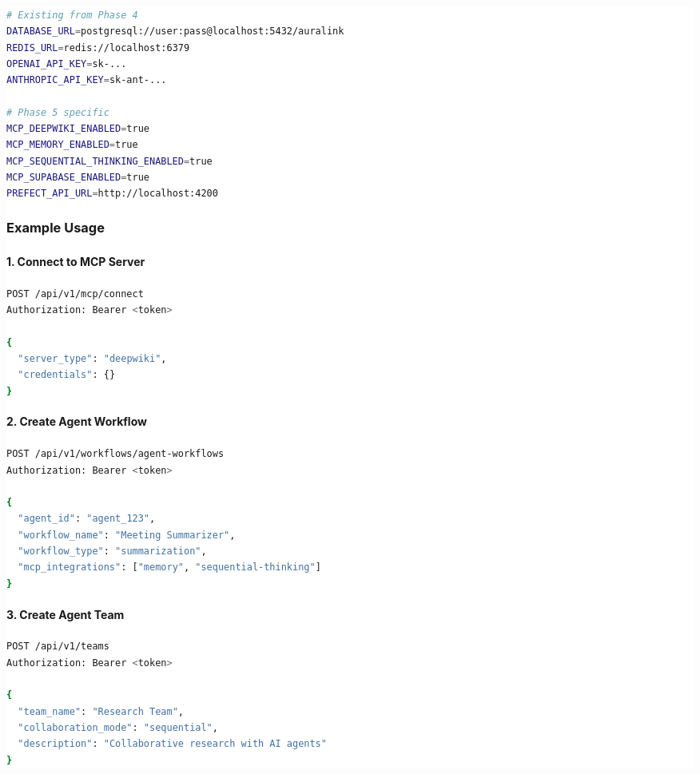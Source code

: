 ```bash
# Existing from Phase 4
DATABASE_URL=postgresql://user:pass@localhost:5432/auralink
REDIS_URL=redis://localhost:6379
OPENAI_API_KEY=sk-...
ANTHROPIC_API_KEY=sk-ant-...

# Phase 5 specific
MCP_DEEPWIKI_ENABLED=true
MCP_MEMORY_ENABLED=true
MCP_SEQUENTIAL_THINKING_ENABLED=true
MCP_SUPABASE_ENABLED=true
PREFECT_API_URL=http://localhost:4200
```

### Example Usage

#### 1. Connect to MCP Server

```bash
POST /api/v1/mcp/connect
Authorization: Bearer <token>

{
  "server_type": "deepwiki",
  "credentials": {}
}
```

#### 2. Create Agent Workflow

```bash
POST /api/v1/workflows/agent-workflows
Authorization: Bearer <token>

{
  "agent_id": "agent_123",
  "workflow_name": "Meeting Summarizer",
  "workflow_type": "summarization",
  "mcp_integrations": ["memory", "sequential-thinking"]
}
```

#### 3. Create Agent Team

```bash
POST /api/v1/teams
Authorization: Bearer <token>

{
  "team_name": "Research Team",
  "collaboration_mode": "sequential",
  "description": "Collaborative research with AI agents"
}
```
